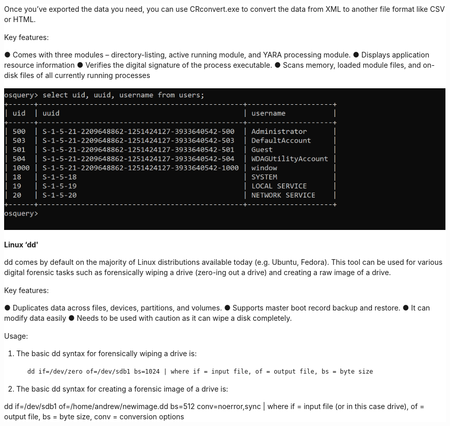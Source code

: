 Once you’ve exported the data you need, you can use CRconvert.exe to convert the data from XML to another file format like CSV or HTML.

Key features:

●	Comes with three modules – directory-listing, active running module, and YARA processing module.
●	Displays application resource information
●	Verifies the digital signature of the process executable.
●	Scans memory, loaded module files, and on-disk files of all currently running processes

![](/images/2021-02-13-DFIR2/26.png)

**Linux ‘dd'**

dd comes by default on the majority of Linux distributions available today (e.g. Ubuntu, Fedora). This tool can be used for various digital forensic tasks such as forensically wiping a drive (zero-ing out a drive) and creating a raw image of a drive.


Key features:

●	Duplicates data across files, devices, partitions, and volumes.
●	Supports master boot record backup and restore.
●	It can modify data easily
●	Needs to be used with caution as it can wipe a disk completely.

Usage:
1)	The basic dd syntax for forensically wiping a drive is:

           dd if=/dev/zero of=/dev/sdb1 bs=1024 | where if = input file, of = output file, bs = byte size

2)	The basic dd syntax for creating a forensic image of a drive is:

dd if=/dev/sdb1 of=/home/andrew/newimage.dd bs=512 conv=noerror,sync | where if = input file (or in this case drive), of = output file, bs = byte size, conv = conversion options
